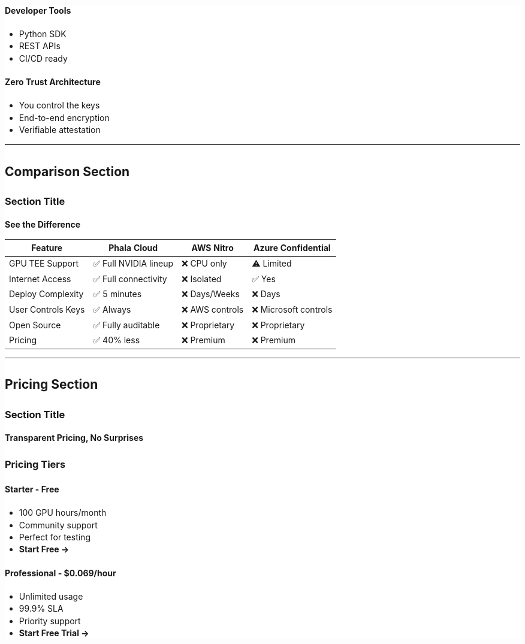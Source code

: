 #### Developer Tools
- Python SDK
- REST APIs
- CI/CD ready

#### Zero Trust Architecture
- You control the keys
- End-to-end encryption
- Verifiable attestation

---

## Comparison Section

### Section Title
**See the Difference**

| Feature | Phala Cloud | AWS Nitro | Azure Confidential |
|---------|-------------|-----------|-------------------|
| GPU TEE Support | ✅ Full NVIDIA lineup | ❌ CPU only | ⚠️ Limited |
| Internet Access | ✅ Full connectivity | ❌ Isolated | ✅ Yes |
| Deploy Complexity | ✅ 5 minutes | ❌ Days/Weeks | ❌ Days |
| User Controls Keys | ✅ Always | ❌ AWS controls | ❌ Microsoft controls |
| Open Source | ✅ Fully auditable | ❌ Proprietary | ❌ Proprietary |
| Pricing | ✅ 40% less | ❌ Premium | ❌ Premium |

---

## Pricing Section

### Section Title
**Transparent Pricing, No Surprises**

### Pricing Tiers

#### Starter - Free
- 100 GPU hours/month
- Community support
- Perfect for testing
- **Start Free →**

#### Professional - $0.069/hour
- Unlimited usage
- 99.9% SLA
- Priority support
- **Start Free Trial →**
